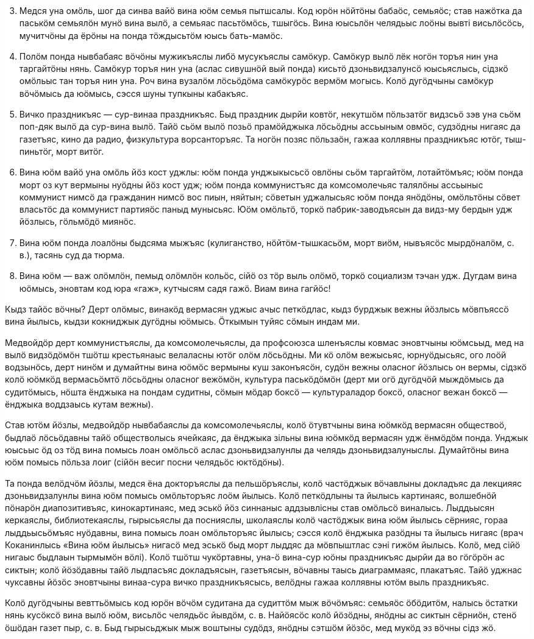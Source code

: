 3. Медся уна омӧль, шог да синва вайӧ вина юӧм семья пытшсалы. Код юрӧн нӧйтӧны бабаӧс, семьяӧс; став нажӧтка да паськӧм семьялӧн мунӧ вина вылӧ, а семьяас пасьтӧмӧсь, тшыгӧсь. Вина юысьлӧн челядьыс лоӧны вывті висьлӧсӧсь, мучитчӧны да ёрӧны на понда тӧждысьтӧм юысь бать-мамӧс.

4. Полӧм понда нывбабаяс вӧчӧны мужикъяслы либӧ мусукъяслы самӧкур. Самӧкур вылӧ лёк ногӧн торъя нин уна таргайтӧны нянь. Самӧкур торъя нин уна (аслас сивушнӧй вый понда) кисьтӧ дзоньвидзалунсӧ юысьяслысь, сідзкӧ омӧльыс тан торъя нин уна. Роч вина вузалӧм лӧсьӧдӧма самӧкурӧс вермӧм могысь. Колӧ дугӧдчыны самӧкур вӧчӧмысь да юӧмысь, сэсся шуны тупкыны кабакъяс.

5. Вичко праздникъяс — сур-винаа праздникъяс. Быд праздник дырйи ковтӧг, некутшӧм пӧльзатӧг видзсьӧ зэв уна сьӧм поп-дяк вылӧ да сур-вина вылӧ. Тайӧ сьӧм вылӧ позьӧ прамӧйджыка лӧсьӧдны ассьыным овмӧс, судзӧдны нигаяс да газетъяс, кино да радио, физкультура ворсанторъяс. Та ногӧн позяс пӧльзаӧн, гажаа коллявны праздникъяс ютӧг, тыш-пиньтӧг, морт витӧг.

6. Вина юӧм вайӧ уна омӧль йӧз кост уджлы: юӧм понда унджыкысьсӧ овлӧны сьӧм таргайтӧм, лотайтӧмъяс; юӧм понда морт оз кут вермыны нуӧдны йӧз кост удж; юӧм понда коммунистъяс да комсомолечьяс талялӧны ассьыныс коммунист нимсӧ да гражданин нимсӧ вос пиын, няйтын; сӧветын уджалысьяс юӧм понда янӧдӧны, омӧльтӧны сӧвет власьтӧс да коммунист партияӧс паныд мунысьяс. Юӧм омӧльтӧ, торкӧ пабрик-заводъясын да видз-му бердын удж йӧзлысь, гӧльмӧдӧ миянӧс.

7. Вина юӧм понда лоалӧны быдсяма мыжъяс (кулиганство, нӧйтӧм-тышкасьӧм, морт виӧм, нывъясӧс мырдӧналӧм, с. в.), тасянь суд да тюрма.

8. Вина юӧм — важ олӧмлӧн, пемыд олӧмлӧн кольӧс, сійӧ оз тӧр выль олӧмӧ, торкӧ социализм тэчан удж. Дугдам вина юӧмысь, эновтам код юра «гаж», кутчысям садя гажӧ. Виам вина гагйӧс!

Кыдз тайӧс вӧчны? Дерт олӧмыс, винакӧд вермасян уджыс ачыс петкӧдлас, кыдз бурджык вежны йӧзлысь мӧвпъяссӧ вина йылысь, кыдзи кокниджык дугӧдны юӧмысь. Ӧткымын туйяс сӧмын индам ми.

Медвойдӧр дерт коммунистъяслы, да комсомолечьяслы, да профсоюзса шленъяслы ковмас эновтчыны юӧмсьыд, мед на вылӧ видзӧдӧмӧн тшӧтш крестьянаыс велаласны ютӧг олӧм лӧсьӧдны. Ми кӧ олӧм вежысьяс, юрнуӧдысьяс, ого лоӧй водзынӧсь, дерт нинӧм и думайтны вина юӧмӧс вермыны куш законъясӧн, судӧн вежны оласног йӧзлысь он вермы, сідзкӧ колӧ юӧмкӧд вермасьӧмтӧ лӧсьӧдны оласног вежӧмӧн, культура паськӧдӧмӧн (дерт ми огӧ дугӧдчӧй мыждӧмысь да судитӧмысь, нӧшта ёнджыка на пондам судитны, сӧмын мӧдар боксӧ — культураладор боксӧ, оласног вежан боксӧ — ёнджыка воддзаысь кутам вежны).

Став ютӧм йӧзлы, медвойдӧр нывбабаяслы да комсомолечьяслы, колӧ ӧтувтчыны вина юӧмкӧд вермасян обществоӧ, быдлаӧ лӧсьӧдавны тайӧ обществолысь ячейкаяс, да ёнджыка зільны вина юӧмкӧд вермасян удж ёнмӧдӧм понда. Унджык юысьыс ӧд оз тӧд вина помысь лоан омӧльсӧ аслас дзоньвидзалунлы да челядь дзоньвидзалуныслы. Думайтӧны вина юӧм помысь пӧльза лоиг (сійӧн весиг посни челядьӧс юктӧдӧны).

Та понда велӧдчӧм йӧзлы, медся ёна докторъяслы да пельшӧръяслы, колӧ частӧджык вӧчавлыны докладъяс да лекцияяс дзоньвидзалунлы вина юӧм помысь омӧльторъяс лоӧм йылысь. Колӧ петкӧдлыны та йылысь картинаяс, волшебнӧй пӧнарӧн диапозитивъяс, кинокартинаяс, мед эськӧ йӧз синнаныс аддзывлісны став омӧльсӧ виналысь. Лыддьысян керкаяслы, библиотекаяслы, гырысьяслы да поснияслы, школаяслы колӧ частӧджык вина юӧм йылысь сёрнияс, гораа лыддьысьӧмъяс нуӧдавны, вина помысь лоан омӧльторъяс йылысь; сэсся колӧ ёнджыка разӧдны та йылысь нигаяс (врач Коканинлысь «Вина юӧм йылысь» нигасӧ мед эськӧ быд морт лыддяс да мӧвпыштлас сэні гижӧм йылысь. Колӧ, мед сійӧ нигаыс быдлаын тырмымӧн вӧлі). Колӧ тшӧтш чукӧртавны, уна-ӧ вина-сур юӧны праздникъяс дырйи да во гӧгӧрӧн ас сиктын; колӧ йӧзӧдавны тайӧ лыдпасъяс докладъясын, газетъясын, вӧчавны таысь диаграммаяс, плакатъяс. Тайӧ уджнас чуксавны йӧзӧс эновтчыны винаа-сура вичко праздникъясысь, велӧдны гажаа коллявны ютӧм выль праздникъяс.

Колӧ дугӧдчыны вевттьӧмысь код юрӧн вӧчӧм судитана да судиттӧм мыж вӧчӧмъяс: семьяӧс ӧбӧдитӧм, налысь ӧстатки нянь кусӧксӧ вина вылӧ юӧм, висьлӧс челядьӧс йывдӧм, с. в. Найӧясӧс колӧ йӧзӧдны, янӧдны ас сиктын сёрниӧн, стенӧ ӧшӧдан газет пыр, с. в. Быд гырысьджык мыж воштыны судӧдз, янӧдны сэтшӧм йӧзӧс, мед мукӧд эз вӧчны сідз жӧ.
